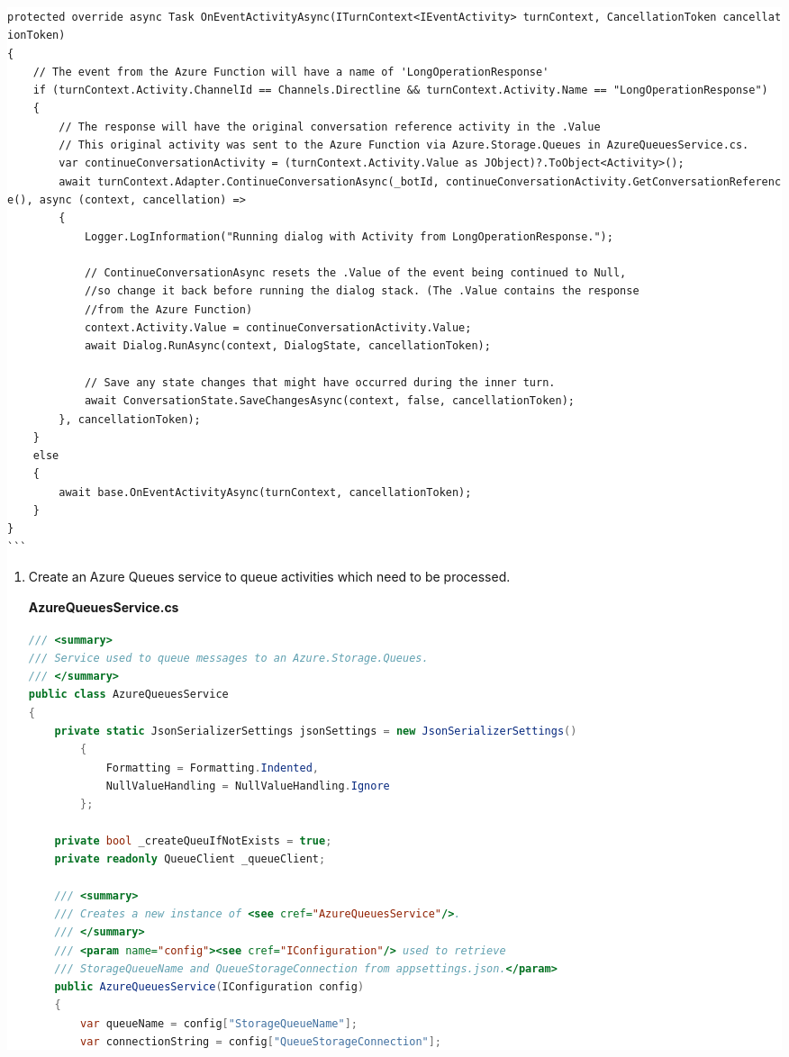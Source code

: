     protected override async Task OnEventActivityAsync(ITurnContext<IEventActivity> turnContext, CancellationToken cancellationToken)
    {
        // The event from the Azure Function will have a name of 'LongOperationResponse'
        if (turnContext.Activity.ChannelId == Channels.Directline && turnContext.Activity.Name == "LongOperationResponse")
        {
            // The response will have the original conversation reference activity in the .Value
            // This original activity was sent to the Azure Function via Azure.Storage.Queues in AzureQueuesService.cs.
            var continueConversationActivity = (turnContext.Activity.Value as JObject)?.ToObject<Activity>();
            await turnContext.Adapter.ContinueConversationAsync(_botId, continueConversationActivity.GetConversationReference(), async (context, cancellation) =>
            {
                Logger.LogInformation("Running dialog with Activity from LongOperationResponse.");

                // ContinueConversationAsync resets the .Value of the event being continued to Null, 
                //so change it back before running the dialog stack. (The .Value contains the response 
                //from the Azure Function)
                context.Activity.Value = continueConversationActivity.Value;
                await Dialog.RunAsync(context, DialogState, cancellationToken);

                // Save any state changes that might have occurred during the inner turn.
                await ConversationState.SaveChangesAsync(context, false, cancellationToken);
            }, cancellationToken);
        }
        else
        {
            await base.OnEventActivityAsync(turnContext, cancellationToken);
        }
    }
    ```

1. Create an Azure Queues service to queue activities which need to be processed.

    **AzureQueuesService.cs**

    ```csharp
    /// <summary>
    /// Service used to queue messages to an Azure.Storage.Queues.
    /// </summary>
    public class AzureQueuesService
    {
        private static JsonSerializerSettings jsonSettings = new JsonSerializerSettings()
            {
                Formatting = Formatting.Indented,
                NullValueHandling = NullValueHandling.Ignore
            };

        private bool _createQueuIfNotExists = true;
        private readonly QueueClient _queueClient;

        /// <summary>
        /// Creates a new instance of <see cref="AzureQueuesService"/>.
        /// </summary>
        /// <param name="config"><see cref="IConfiguration"/> used to retrieve
        /// StorageQueueName and QueueStorageConnection from appsettings.json.</param>
        public AzureQueuesService(IConfiguration config)
        {
            var queueName = config["StorageQueueName"];
            var connectionString = config["QueueStorageConnection"];


[concept-basics]: bot-builder-basics.md
[concept-dialogs]: bot-builder-concept-dialog.md